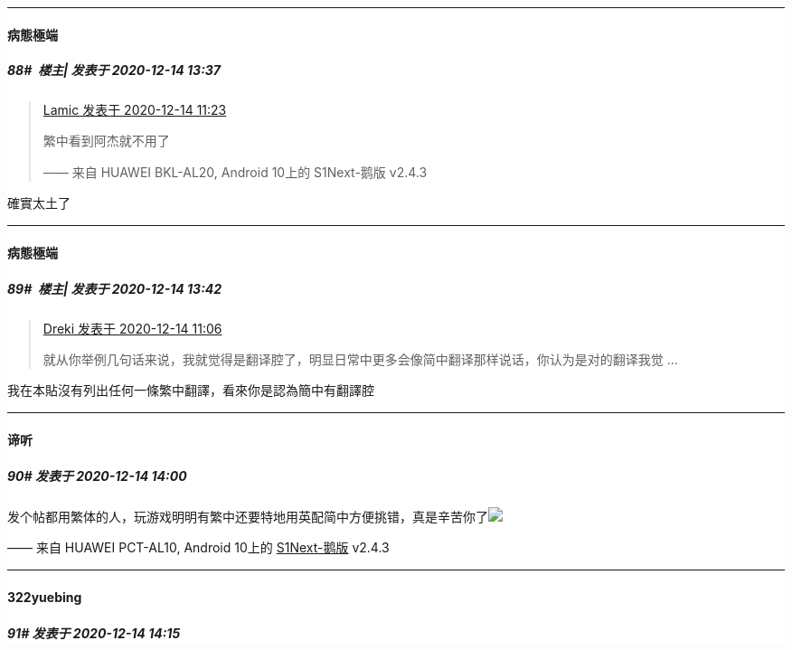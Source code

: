 


*****

####  病態極端  
##### 88#         楼主| 发表于 2020-12-14 13:37



<blockquote><a href="httphttps://bbs.saraba1st.com/2b/forum.php?mod=redirect&amp;goto=findpost&amp;pid=49714284&amp;ptid=1977315" target="_blank">Lamic 发表于 2020-12-14 11:23</a>

繁中看到阿杰就不用了


—— 来自 HUAWEI BKL-AL20, Android 10上的 S1Next-鹅版 v2.4.3</blockquote>
確實太土了







*****

####  病態極端  
##### 89#         楼主| 发表于 2020-12-14 13:42



<blockquote><a href="httphttps://bbs.saraba1st.com/2b/forum.php?mod=redirect&amp;goto=findpost&amp;pid=49714047&amp;ptid=1977315" target="_blank">Dreki 发表于 2020-12-14 11:06</a>

就从你举例几句话来说，我就觉得是翻译腔了，明显日常中更多会像简中翻译那样说话，你认为是对的翻译我觉 ...</blockquote>
我在本貼沒有列出任何一條繁中翻譯，看來你是認為簡中有翻譯腔







*****

####  谛听  
##### 90#       发表于 2020-12-14 14:00




发个帖都用繁体的人，玩游戏明明有繁中还要特地用英配简中方便挑错，真是辛苦你了<img src="https://static.saraba1st.com/image/smiley/face2017/065.png" referrerpolicy="no-referrer">

—— 来自 HUAWEI PCT-AL10, Android 10上的 [S1Next-鹅版](https://github.com/ykrank/S1-Next/releases) v2.4.3







*****

####  322yuebing  
##### 91#       发表于 2020-12-14 14:15
